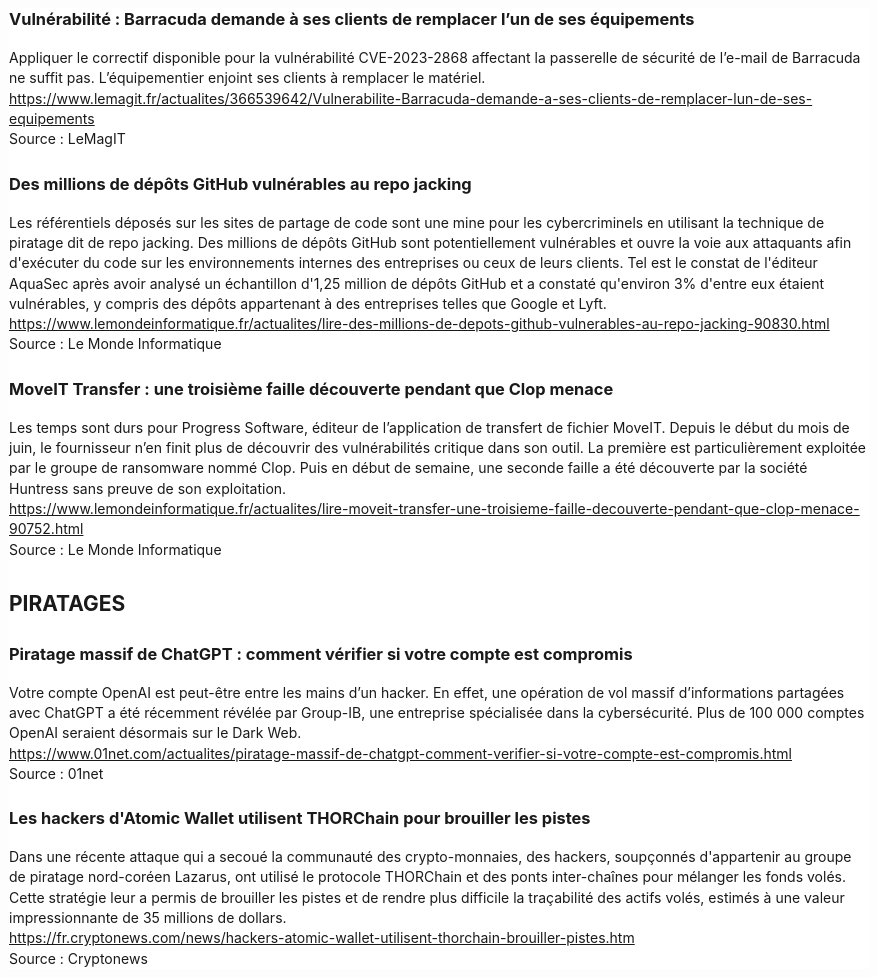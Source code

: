 ### Vulnérabilité : Barracuda demande à ses clients de remplacer l’un de ses équipements
Appliquer le correctif disponible pour la vulnérabilité CVE-2023-2868 affectant la passerelle de sécurité de l’e-mail de Barracuda ne suffit pas. L’équipementier enjoint ses clients à remplacer le matériel.  
https://www.lemagit.fr/actualites/366539642/Vulnerabilite-Barracuda-demande-a-ses-clients-de-remplacer-lun-de-ses-equipements  
Source : LeMagIT

### Des millions de dépôts GitHub vulnérables au repo jacking
Les référentiels déposés sur les sites de partage de code sont une mine pour les cybercriminels en utilisant la technique de piratage dit de repo jacking. Des millions de dépôts GitHub sont potentiellement vulnérables et ouvre la voie aux attaquants afin d'exécuter du code sur les environnements internes des entreprises ou ceux de leurs clients. Tel est le constat de l'éditeur AquaSec après avoir analysé un échantillon d'1,25 million de dépôts GitHub et a constaté qu'environ 3% d'entre eux étaient vulnérables, y compris des dépôts appartenant à des entreprises telles que Google et Lyft.  
https://www.lemondeinformatique.fr/actualites/lire-des-millions-de-depots-github-vulnerables-au-repo-jacking-90830.html  
Source : Le Monde Informatique

### MoveIT Transfer : une troisième faille découverte pendant que Clop menace
Les temps sont durs pour Progress Software, éditeur de l’application de transfert de fichier MoveIT. Depuis le début du mois de juin, le fournisseur n’en finit plus de découvrir des vulnérabilités critique dans son outil. La première est particulièrement exploitée par le groupe de ransomware nommé Clop. Puis en début de semaine, une seconde faille a été découverte par la société Huntress sans preuve de son exploitation.  
https://www.lemondeinformatique.fr/actualites/lire-moveit-transfer-une-troisieme-faille-decouverte-pendant-que-clop-menace-90752.html  
Source : Le Monde Informatique

## PIRATAGES

### Piratage massif de ChatGPT : comment vérifier si votre compte est compromis
Votre compte OpenAI est peut-être entre les mains d’un hacker. En effet, une opération de vol massif d’informations partagées avec ChatGPT a été récemment révélée par Group-IB, une entreprise spécialisée dans la cybersécurité. Plus de 100 000 comptes OpenAI seraient désormais sur le Dark Web.  
https://www.01net.com/actualites/piratage-massif-de-chatgpt-comment-verifier-si-votre-compte-est-compromis.html  
Source : 01net

### Les hackers d'Atomic Wallet utilisent THORChain pour brouiller les pistes
Dans une récente attaque qui a secoué la communauté des crypto-monnaies, des hackers, soupçonnés d'appartenir au groupe de piratage nord-coréen Lazarus, ont utilisé le protocole THORChain et des ponts inter-chaînes pour mélanger les fonds volés. Cette stratégie leur a permis de brouiller les pistes et de rendre plus difficile la traçabilité des actifs volés, estimés à une valeur impressionnante de 35 millions de dollars.  
https://fr.cryptonews.com/news/hackers-atomic-wallet-utilisent-thorchain-brouiller-pistes.htm  
Source : Cryptonews
